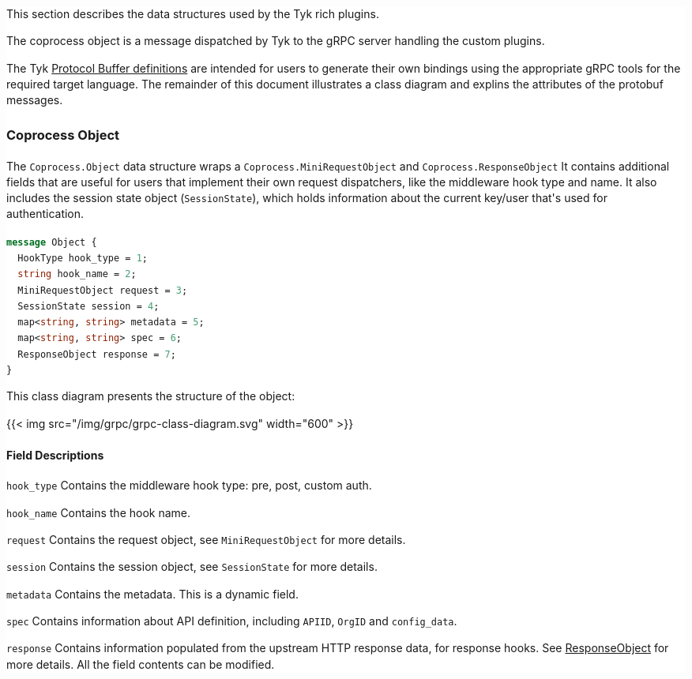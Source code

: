 This section describes the data structures used by the Tyk rich plugins.

The coprocess object is a message dispatched by Tyk to the gRPC server handling the custom plugins.

The Tyk [Protocol Buffer definitions](https://github.com/TykTechnologies/tyk/tree/master/coprocess/proto) are intended for users to generate their own bindings using the appropriate gRPC tools for the required target language.
The remainder of this document illustrates a class diagram and explins the attributes of the protobuf messages.

### Coprocess Object

The `Coprocess.Object` data structure wraps a `Coprocess.MiniRequestObject` and `Coprocess.ResponseObject` It contains additional fields that are useful for users that implement their own request dispatchers, like the middleware hook type and name.
It also includes the session state object (`SessionState`), which holds information about the current key/user that's used for authentication.

```protobuf
message Object {
  HookType hook_type = 1;
  string hook_name = 2;
  MiniRequestObject request = 3;
  SessionState session = 4;
  map<string, string> metadata = 5;
  map<string, string> spec = 6;
  ResponseObject response = 7;
}
```

This class diagram presents the structure of the object:

{{< img src="/img/grpc/grpc-class-diagram.svg" width="600" >}}


#### Field Descriptions

`hook_type`
Contains the middleware hook type: pre, post, custom auth.

`hook_name`
Contains the hook name.

`request`
Contains the request object, see `MiniRequestObject` for more details.

`session`
Contains the session object, see `SessionState` for more details.

`metadata`
Contains the metadata. This is a dynamic field.

`spec`
Contains information about API definition, including `APIID`, `OrgID` and `config_data`.

`response`
Contains information populated from the upstream HTTP response data, for response hooks. See [ResponseObject](#responseobject) for more details. All the field contents can be modified.
